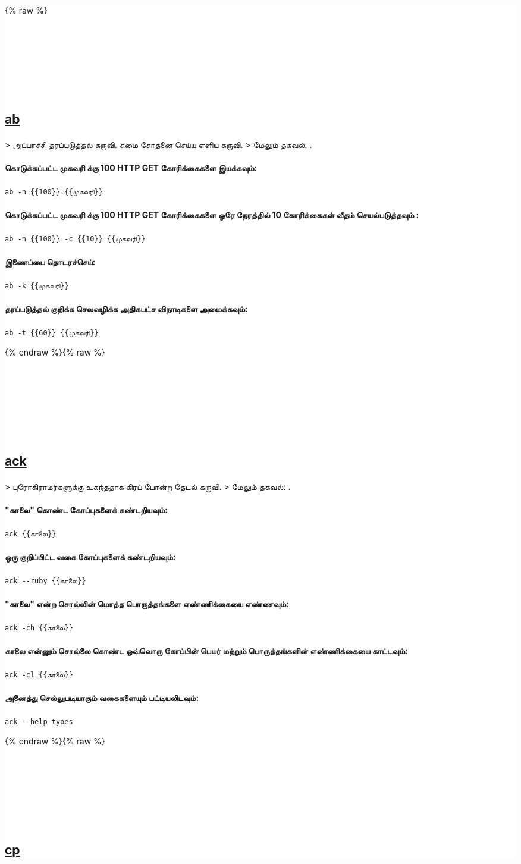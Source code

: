 {% raw %}
<h2 id="ab">
  <a href="/ta/common/ab.html">ab</a> <a href="#ab"><svg class="icon">
    <use href="/assets/images/unicode_sprite.svg#link" />
  </svg></a>
</h2>
> அப்பாச்சி தரப்படுத்தல் கருவி. சுமை சோதனை செய்ய எளிய கருவி.
> மேலும் தகவல்: <https://httpd.apache.org/docs/current/programs/ab.html>.

#### கொடுக்கப்பட்ட முகவரி க்கு 100 HTTP GET கோரிக்கைகளை இயக்கவும்:
```shell
ab -n {{100}} {{முகவரி}}
```
#### கொடுக்கப்பட்ட முகவரி க்கு 100 HTTP GET கோரிக்கைகளை ஒரே நேரத்தில் 10 கோரிக்கைகள் வீதம் செயல்படுத்தவும் :
```shell
ab -n {{100}} -c {{10}} {{முகவரி}}
```
#### இணைப்பை தொடரச்செய்:
```shell
ab -k {{முகவரி}}
```
#### தரப்படுத்தல் குறிக்க செலவழிக்க அதிகபட்ச விநாடிகளை அமைக்கவும்:
```shell
ab -t {{60}} {{முகவரி}}
```
{% endraw %}{% raw %}
<h2 id="ack">
  <a href="/ta/common/ack.html">ack</a> <a href="#ack"><svg class="icon">
    <use href="/assets/images/unicode_sprite.svg#link" />
  </svg></a>
</h2>
> புரோகிராமர்களுக்கு உகந்ததாக கிரப் போன்ற தேடல் கருவி.
> மேலும் தகவல்: <https://beyondgrep.com/documentation/>.

#### "காலை" கொண்ட கோப்புகளைக் கண்டறியவும்:
```shell
ack {{காலை}}
```
#### ஒரு குறிப்பிட்ட வகை கோப்புகளைக் கண்டறியவும்:
```shell
ack --ruby {{காலை}}
```
#### "காலை" என்ற சொல்லின் மொத்த பொருத்தங்களை எண்ணிக்கையை எண்ணவும்:
```shell
ack -ch {{காலை}}
```
#### காலை என்னும் சொல்லை கொண்ட ஒவ்வொரு கோப்பின் பெயர் மற்றும் பொருத்தங்களின் எண்ணிக்கையை காட்டவும்:
```shell
ack -cl {{காலை}}
```
#### அனைத்து செல்லுபடியாகும் வகைகளையும் பட்டியலிடவும்:
```shell
ack --help-types
```
{% endraw %}{% raw %}
<h2 id="cp">
  <a href="/ta/common/cp.html">cp</a> <a href="#cp"><svg class="icon">
    <use href="/assets/images/unicode_sprite.svg#link" />
  </svg></a>